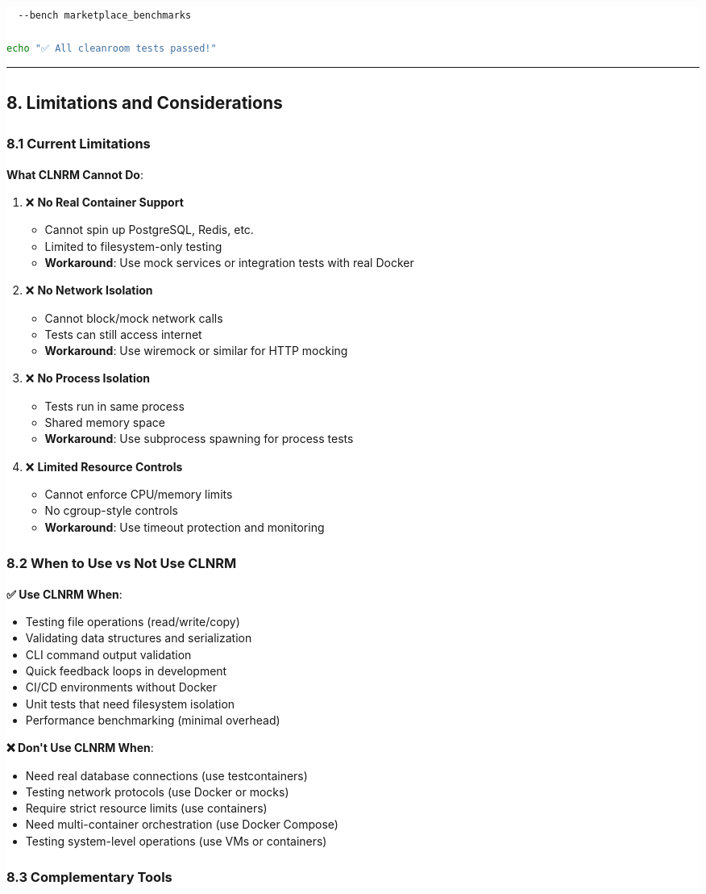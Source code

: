```bash
  --bench marketplace_benchmarks

echo "✅ All cleanroom tests passed!"
```

---

## 8. Limitations and Considerations

### 8.1 Current Limitations

**What CLNRM Cannot Do**:

1. ❌ **No Real Container Support**
   - Cannot spin up PostgreSQL, Redis, etc.
   - Limited to filesystem-only testing
   - **Workaround**: Use mock services or integration tests with real Docker

2. ❌ **No Network Isolation**
   - Cannot block/mock network calls
   - Tests can still access internet
   - **Workaround**: Use wiremock or similar for HTTP mocking

3. ❌ **No Process Isolation**
   - Tests run in same process
   - Shared memory space
   - **Workaround**: Use subprocess spawning for process tests

4. ❌ **Limited Resource Controls**
   - Cannot enforce CPU/memory limits
   - No cgroup-style controls
   - **Workaround**: Use timeout protection and monitoring

### 8.2 When to Use vs Not Use CLNRM

**✅ Use CLNRM When**:
- Testing file operations (read/write/copy)
- Validating data structures and serialization
- CLI command output validation
- Quick feedback loops in development
- CI/CD environments without Docker
- Unit tests that need filesystem isolation
- Performance benchmarking (minimal overhead)

**❌ Don't Use CLNRM When**:
- Need real database connections (use testcontainers)
- Testing network protocols (use Docker or mocks)
- Require strict resource limits (use containers)
- Need multi-container orchestration (use Docker Compose)
- Testing system-level operations (use VMs or containers)

### 8.3 Complementary Tools
